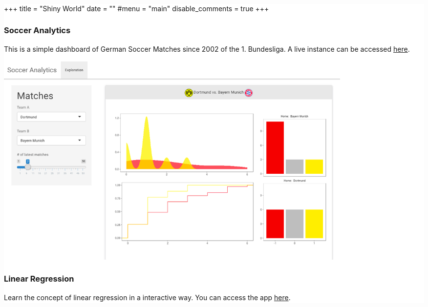 +++
title = "Shiny World"
date = ""
#menu = "main"
disable_comments = true
+++

<h3>Soccer Analytics</h3>

This is a simple dashboard of German Soccer Matches since 2002 of the 1. Bundesliga. A live instance can be accessed [here](https://syro.shinyapps.io/soccer_analytics/).

<img src = "soccer.png" width = "80%"> 

<h3>Linear Regression</h3>

Learn the concept of linear regression in a interactive way. You can access the app [here](https://favstats.shinyapps.io/linear_model/).
